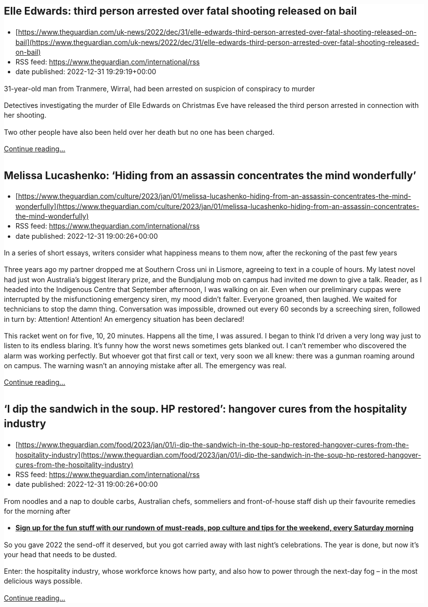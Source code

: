 ## Elle Edwards: third person arrested over fatal shooting released on bail
 - [https://www.theguardian.com/uk-news/2022/dec/31/elle-edwards-third-person-arrested-over-fatal-shooting-released-on-bail](https://www.theguardian.com/uk-news/2022/dec/31/elle-edwards-third-person-arrested-over-fatal-shooting-released-on-bail)
 - RSS feed: https://www.theguardian.com/international/rss
 - date published: 2022-12-31 19:29:19+00:00

<p>31-year-old man from Tranmere, Wirral, had been arrested on suspicion of conspiracy to murder</p><p>Detectives investigating the murder of Elle Edwards on Christmas Eve have released the third person arrested in connection with her shooting.</p><p>Two other people have also been held over her death but no one has been charged.</p> <a href="https://www.theguardian.com/uk-news/2022/dec/31/elle-edwards-third-person-arrested-over-fatal-shooting-released-on-bail">Continue reading...</a>

## Melissa Lucashenko: ‘Hiding from an assassin concentrates the mind wonderfully’
 - [https://www.theguardian.com/culture/2023/jan/01/melissa-lucashenko-hiding-from-an-assassin-concentrates-the-mind-wonderfully](https://www.theguardian.com/culture/2023/jan/01/melissa-lucashenko-hiding-from-an-assassin-concentrates-the-mind-wonderfully)
 - RSS feed: https://www.theguardian.com/international/rss
 - date published: 2022-12-31 19:00:26+00:00

<p>In a series of short essays, writers consider what happiness means to them now, after the reckoning of the past few years</p><p>Three years ago my partner dropped me at Southern Cross uni in Lismore, agreeing to text in a couple of hours. My latest novel had just won Australia’s biggest literary prize, and the Bundjalung mob on campus had invited me down to give a talk. Reader, as I headed into the Indigenous Centre that September afternoon, I was walking on air. Even when our preliminary cuppas were interrupted by the misfunctioning emergency siren, my mood didn’t falter. Everyone groaned, then laughed. We waited for technicians to stop the damn thing. Conversation was impossible, drowned out every 60 seconds by a screeching siren, followed in turn by: Attention! Attention! An emergency situation has been declared!</p><p>This racket went on for five, 10, 20 minutes. Happens all the time, I was assured. I began to think I’d driven a very long way just to listen to its endless blaring. It’s funny how the worst news sometimes gets blanked out. I can’t remember who discovered the alarm was working perfectly. But whoever got that first call or text, very soon we all knew: there was a gunman roaming around on campus. The warning wasn’t an annoying mistake after all. The emergency was real.</p> <a href="https://www.theguardian.com/culture/2023/jan/01/melissa-lucashenko-hiding-from-an-assassin-concentrates-the-mind-wonderfully">Continue reading...</a>

## ‘I dip the sandwich in the soup. HP restored’: hangover cures from the hospitality industry
 - [https://www.theguardian.com/food/2023/jan/01/i-dip-the-sandwich-in-the-soup-hp-restored-hangover-cures-from-the-hospitality-industry](https://www.theguardian.com/food/2023/jan/01/i-dip-the-sandwich-in-the-soup-hp-restored-hangover-cures-from-the-hospitality-industry)
 - RSS feed: https://www.theguardian.com/international/rss
 - date published: 2022-12-31 19:00:26+00:00

<p>From noodles and a nap to double carbs, Australian chefs, sommeliers and front-of-house staff dish up their favourite remedies for the morning after</p><ul><li><strong><a href="https://www.theguardian.com/newsletters/2019/oct/18/saved-for-later-sign-up-for-guardian-australias-culture-and-lifestyle-email?CMP=copyembed">Sign up for the fun stuff with our rundown of must-reads, pop culture and tips for the weekend, every Saturday morning</a></strong></li></ul><p>So you gave 2022 the send-off it deserved, but you got carried away with last night’s celebrations. The year is done, but now it’s your head that needs to be dusted.</p><p>Enter: the hospitality industry, whose workforce knows how party, and also how to power through the next-day fog – in the most delicious ways possible.</p> <a href="https://www.theguardian.com/food/2023/jan/01/i-dip-the-sandwich-in-the-soup-hp-restored-hangover-cures-from-the-hospitality-industry">Continue reading...</a>
